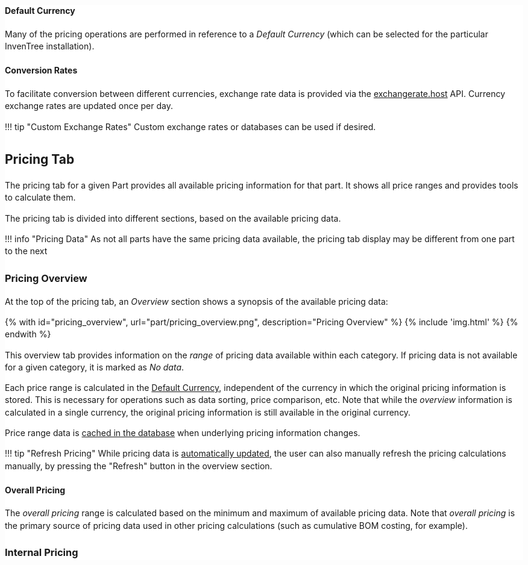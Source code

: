 #### Default Currency

Many of the pricing operations are performed in reference to a *Default Currency* (which can be selected for the particular InvenTree installation).

#### Conversion Rates

To facilitate conversion between different currencies, exchange rate data is provided via the [exchangerate.host](https://exchangerate.host/#/) API. Currency exchange rates are updated once per day.

!!! tip "Custom Exchange Rates"
    Custom exchange rates or databases can be used if desired.

## Pricing Tab

The pricing tab for a given Part provides all available pricing information for that part. It shows all price ranges and provides tools to calculate them.

The pricing tab is divided into different sections, based on the available pricing data.

!!! info "Pricing Data"
    As not all parts have the same pricing data available, the pricing tab display may be different from one part to the next

### Pricing Overview

At the top of the pricing tab, an *Overview* section shows a synopsis of the available pricing data:

{% with id="pricing_overview", url="part/pricing_overview.png", description="Pricing Overview" %}
{% include 'img.html' %}
{% endwith %}

This overview tab provides information on the *range* of pricing data available within each category. If pricing data is not available for a given category, it is marked as *No data*.

Each price range is calculated in the [Default Currency](#default-currency), independent of the currency in which the original pricing information is stored. This is necessary for operations such as data sorting, price comparison, etc. Note that while the *overview* information is calculated in a single currency, the original pricing information is still available in the original currency.

Price range data is [cached in the database](#price-data-caching) when underlying pricing information changes.

!!! tip "Refresh Pricing"
    While pricing data is [automatically updated](#data-updates), the user can also manually refresh the pricing calculations manually, by pressing the "Refresh" button in the overview section.

#### Overall Pricing

The *overall pricing* range is calculated based on the minimum and maximum of available pricing data. Note that *overall pricing* is the primary source of pricing data used in other pricing calculations (such as cumulative BOM costing, for example).

### Internal Pricing
